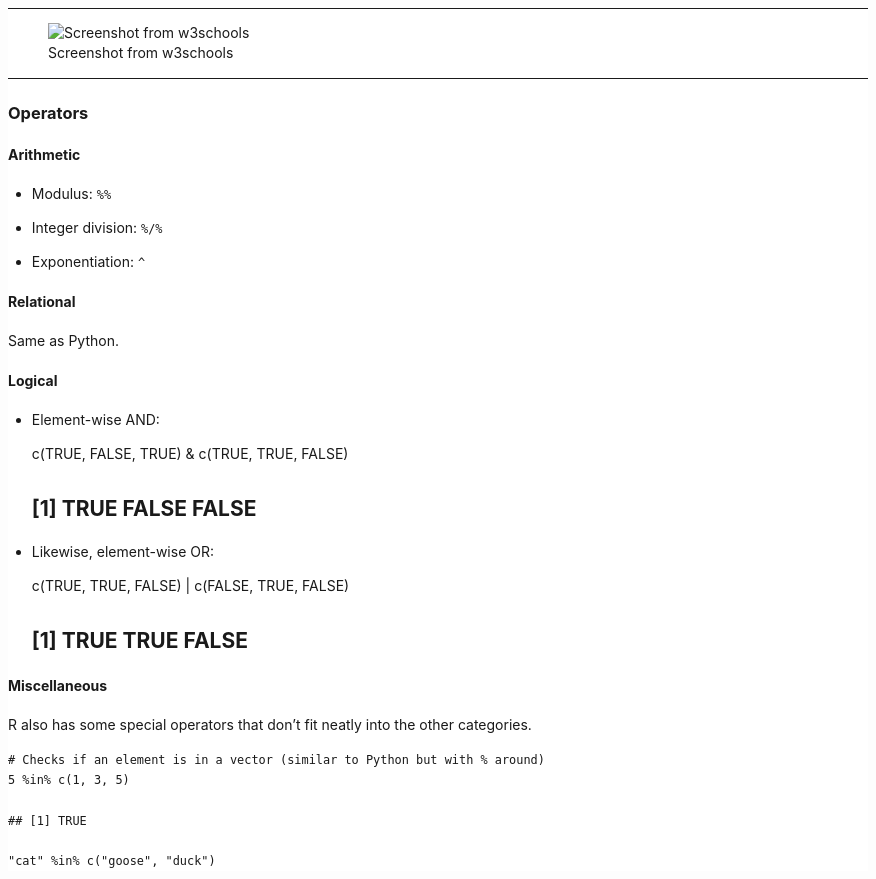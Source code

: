 ------------------------------------------------------------------------

<figure>
<img src="https://img.picui.cn/free/2025/04/21/6805abf23df7e.png"
alt="Screenshot from w3schools" />
<figcaption aria-hidden="true">Screenshot from w3schools</figcaption>
</figure>

------------------------------------------------------------------------

### Operators

#### Arithmetic

-   Modulus: `%%`

-   Integer division: `%/%`

-   Exponentiation: `^`

#### Relational

Same as Python.

#### Logical

-   Element-wise AND:



    c(TRUE, FALSE, TRUE) & c(TRUE, TRUE, FALSE)

    ## [1]  TRUE FALSE FALSE

-   Likewise, element-wise OR:



    c(TRUE, TRUE, FALSE) | c(FALSE, TRUE, FALSE)

    ## [1]  TRUE  TRUE FALSE

#### Miscellaneous

R also has some special operators that don’t fit neatly into the other
categories.

    # Checks if an element is in a vector (similar to Python but with % around)
    5 %in% c(1, 3, 5)

    ## [1] TRUE

    "cat" %in% c("goose", "duck")
